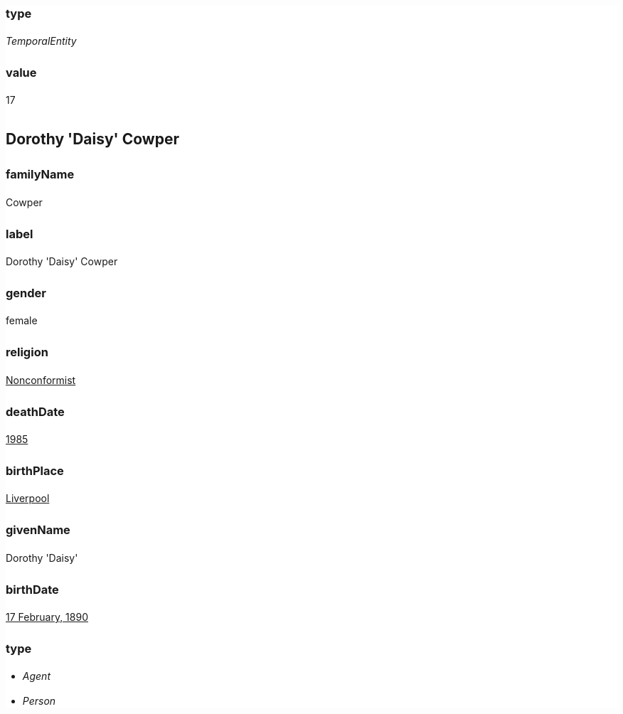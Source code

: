 ### type


*TemporalEntity*

### value


17

## Dorothy 'Daisy' Cowper

### familyName


Cowper

### label


Dorothy 'Daisy' Cowper

### gender


female

### religion


[Nonconformist](#Nonconformist)

### deathDate


[1985](#1985)

### birthPlace


[Liverpool](#Liverpool)

### givenName


Dorothy 'Daisy'

### birthDate


[17 February, 1890](#17-February-1890)

### type

 - *Agent*

 - *Person*
